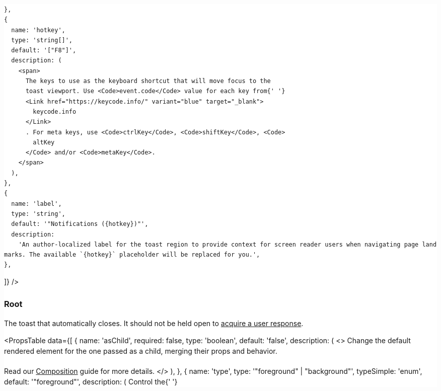     },
    {
      name: 'hotkey',
      type: 'string[]',
      default: '["F8"]',
      description: (
        <span>
          The keys to use as the keyboard shortcut that will move focus to the
          toast viewport. Use <Code>event.code</Code> value for each key from{' '}
          <Link href="https://keycode.info/" variant="blue" target="_blank">
            keycode.info
          </Link>
          . For meta keys, use <Code>ctrlKey</Code>, <Code>shiftKey</Code>, <Code>
            altKey
          </Code> and/or <Code>metaKey</Code>.
        </span>
      ),
    },
    {
      name: 'label',
      type: 'string',
      default: '"Notifications ({hotkey})"',
      description:
        'An author-localized label for the toast region to provide context for screen reader users when navigating page landmarks. The available `{hotkey}` placeholder will be replaced for you.',
    },
  ]}
/>

### Root

The toast that automatically closes. It should not be held open to [acquire a user response](/docs/primitives/components/toast#action).

<PropsTable
  data={[
    {
      name: 'asChild',
      required: false,
      type: 'boolean',
      default: 'false',
      description: (
        <>
          Change the default rendered element for the one passed as a child,
          merging their props and behavior.
          <br />
          <br />
          Read our <a href="../guides/composition">Composition</a> guide for more
          details.
        </>
      ),
    },
    {
      name: 'type',
      type: '"foreground" | "background"',
      typeSimple: 'enum',
      default: '"foreground"',
      description: (
        <span>
          Control the{' '}
          <Link
            href="/docs/primitives/components/toast#sensitivity"
            variant="blue"
          >